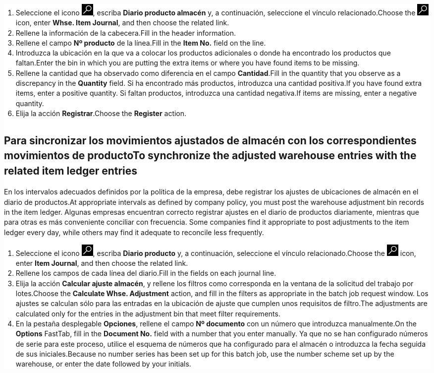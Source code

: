 1.  <span data-ttu-id="4dd83-251">Seleccione el icono ![Buscar página o informe](media/ui-search/search_small.png "icono Buscar página o informe"), escriba **Diario producto almacén** y, a continuación, seleccione el vínculo relacionado.</span><span class="sxs-lookup"><span data-stu-id="4dd83-251">Choose the ![Search for Page or Report](media/ui-search/search_small.png "Search for Page or Report icon") icon, enter **Whse. Item Journal**, and then choose the related link.</span></span>  
2.  <span data-ttu-id="4dd83-252">Rellene la información de la cabecera.</span><span class="sxs-lookup"><span data-stu-id="4dd83-252">Fill in the header information.</span></span>  
3.  <span data-ttu-id="4dd83-253">Rellene el campo **Nº producto** de la línea.</span><span class="sxs-lookup"><span data-stu-id="4dd83-253">Fill in the **Item No.** field on the line.</span></span>  
4.  <span data-ttu-id="4dd83-254">Introduzca la ubicación en la que va a colocar los productos adicionales o donde ha encontrado los productos que faltan.</span><span class="sxs-lookup"><span data-stu-id="4dd83-254">Enter the bin in which you are putting the extra items or where you have found items to be missing.</span></span>  
5.  <span data-ttu-id="4dd83-255">Rellene la cantidad que ha observado como diferencia en el campo **Cantidad**.</span><span class="sxs-lookup"><span data-stu-id="4dd83-255">Fill in the quantity that you observe as a discrepancy in the **Quantity** field.</span></span> <span data-ttu-id="4dd83-256">Si ha encontrado más productos, introduzca una cantidad positiva.</span><span class="sxs-lookup"><span data-stu-id="4dd83-256">If you have found extra items, enter a positive quantity.</span></span> <span data-ttu-id="4dd83-257">Si faltan productos, introduzca una cantidad negativa.</span><span class="sxs-lookup"><span data-stu-id="4dd83-257">If items are missing, enter a negative quantity.</span></span>  
6.  <span data-ttu-id="4dd83-258">Elija la acción **Registrar**.</span><span class="sxs-lookup"><span data-stu-id="4dd83-258">Choose the **Register** action.</span></span>

## <a name="to-synchronize-the-adjusted-warehouse-entries-with-the-related-item-ledger-entries"></a><span data-ttu-id="4dd83-259">Para sincronizar los movimientos ajustados de almacén con los correspondientes movimientos de producto</span><span class="sxs-lookup"><span data-stu-id="4dd83-259">To synchronize the adjusted warehouse entries with the related item ledger entries</span></span>
<span data-ttu-id="4dd83-260">En los intervalos adecuados definidos por la política de la empresa, debe registrar los ajustes de ubicaciones de almacén en el diario de productos.</span><span class="sxs-lookup"><span data-stu-id="4dd83-260">At appropriate intervals as defined by company policy, you must post the warehouse adjustment bin records in the item ledger.</span></span> <span data-ttu-id="4dd83-261">Algunas empresas encuentran correcto registrar ajustes en el diario de productos diariamente, mientras que para otras es más conveniente conciliar con frecuencia. </span><span class="sxs-lookup"><span data-stu-id="4dd83-261">Some companies find it appropriate to post adjustments to the item ledger every day, while others may find it adequate to reconcile less frequently.</span></span>

1.  <span data-ttu-id="4dd83-262">Seleccione el icono ![Buscar página o informe](media/ui-search/search_small.png "icono Buscar página o informe"), escriba **Diario producto** y, a continuación, seleccione el vínculo relacionado.</span><span class="sxs-lookup"><span data-stu-id="4dd83-262">Choose the ![Search for Page or Report](media/ui-search/search_small.png "Search for Page or Report icon") icon, enter **Item Journal**, and then choose the related link.</span></span>  
2.  <span data-ttu-id="4dd83-263">Rellene los campos de cada línea del diario.</span><span class="sxs-lookup"><span data-stu-id="4dd83-263">Fill in the fields on each journal line.</span></span>  
3.  <span data-ttu-id="4dd83-264">Elija la acción **Calcular ajuste almacén**, y rellene los filtros como corresponda en la ventana de la solicitud del trabajo por lotes.</span><span class="sxs-lookup"><span data-stu-id="4dd83-264">Choose the **Calculate Whse. Adjustment** action, and fill in the filters as appropriate in the batch job request window.</span></span> <span data-ttu-id="4dd83-265">Los ajustes se calculan sólo para las entradas en la ubicación de ajuste que cumplen unos requisitos de filtro.</span><span class="sxs-lookup"><span data-stu-id="4dd83-265">The adjustments are calculated only for the entries in the adjustment bin that meet filter requirements.</span></span>  
4.  <span data-ttu-id="4dd83-266">En la pestaña desplegable **Opciones**, rellene el campo **Nº documento** con un número que introduzca manualmente.</span><span class="sxs-lookup"><span data-stu-id="4dd83-266">On the **Options** FastTab, fill in the **Document No.** field with a number that you enter manually.</span></span> <span data-ttu-id="4dd83-267">Ya que no se han configurado números de serie para este proceso, utilice el esquema de números que ha configurado para el almacén o introduzca la fecha seguida de sus iniciales.</span><span class="sxs-lookup"><span data-stu-id="4dd83-267">Because no number series has been set up for this batch job, use the number scheme set up by the warehouse, or enter the date followed by your initials.</span></span>  